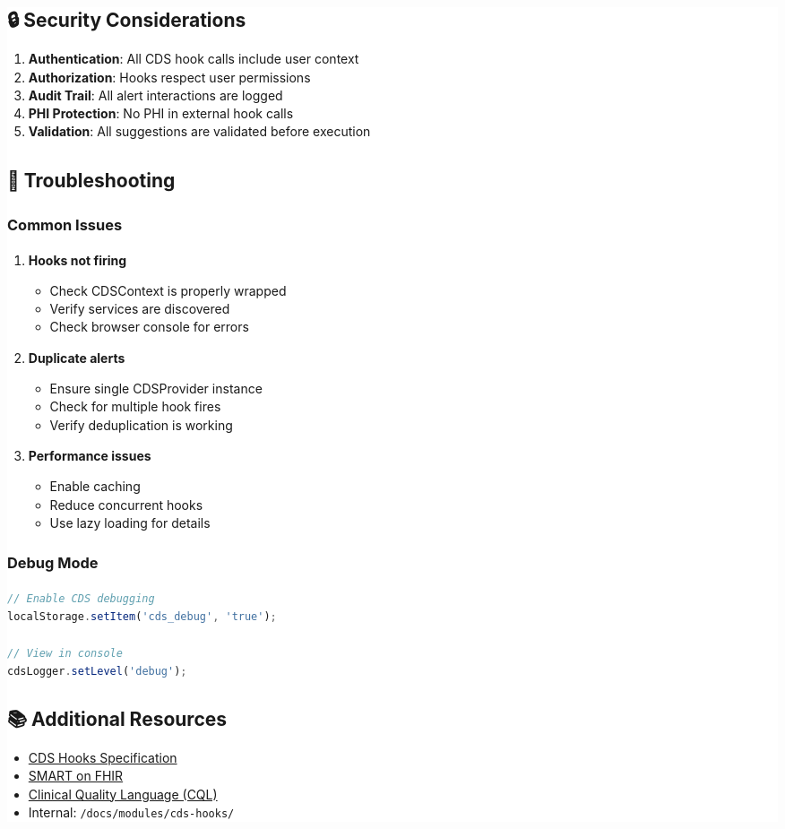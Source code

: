 ## 🔒 Security Considerations

1. **Authentication**: All CDS hook calls include user context
2. **Authorization**: Hooks respect user permissions
3. **Audit Trail**: All alert interactions are logged
4. **PHI Protection**: No PHI in external hook calls
5. **Validation**: All suggestions are validated before execution

## 🚨 Troubleshooting

### Common Issues

1. **Hooks not firing**
   - Check CDSContext is properly wrapped
   - Verify services are discovered
   - Check browser console for errors

2. **Duplicate alerts**
   - Ensure single CDSProvider instance
   - Check for multiple hook fires
   - Verify deduplication is working

3. **Performance issues**
   - Enable caching
   - Reduce concurrent hooks
   - Use lazy loading for details

### Debug Mode
```javascript
// Enable CDS debugging
localStorage.setItem('cds_debug', 'true');

// View in console
cdsLogger.setLevel('debug');
```

## 📚 Additional Resources

- [CDS Hooks Specification](https://cds-hooks.org/)
- [SMART on FHIR](https://docs.smarthealthit.org/)
- [Clinical Quality Language (CQL)](https://cql.hl7.org/)
- Internal: `/docs/modules/cds-hooks/`